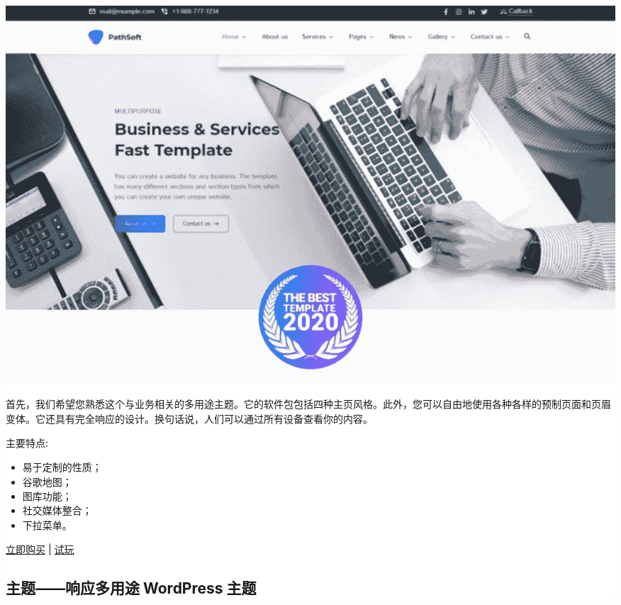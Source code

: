 ![](img/6d1d321f2ab22ef60d210fcc5e93be6c.png)

首先，我们希望您熟悉这个与业务相关的多用途主题。它的软件包包括四种主页风格。此外，您可以自由地使用各种各样的预制页面和页眉变体。它还具有完全响应的设计。换句话说，人们可以通过所有设备查看你的内容。

主要特点:

*   易于定制的性质；
*   谷歌地图；
*   图库功能；
*   社交媒体整合；
*   下拉菜单。

[立即购买](https://www.templatemonster.com/wordpress-themes/pathsoft-it-solutions-for-your-business-services-wordpress-theme-99496.html?aff=javarevisited&utm_campaign=tmwordpressthemes&utm_source=mediumjavarevisited&utm_medium=referral) | [试玩](https://www.templatemonsterpreview.com/demo/99496.html?aff=javarevisited&utm_campaign=tmwordpressthemes&utm_source=mediumjavarevisited&utm_medium=referral)

## 主题——响应多用途 WordPress 主题
